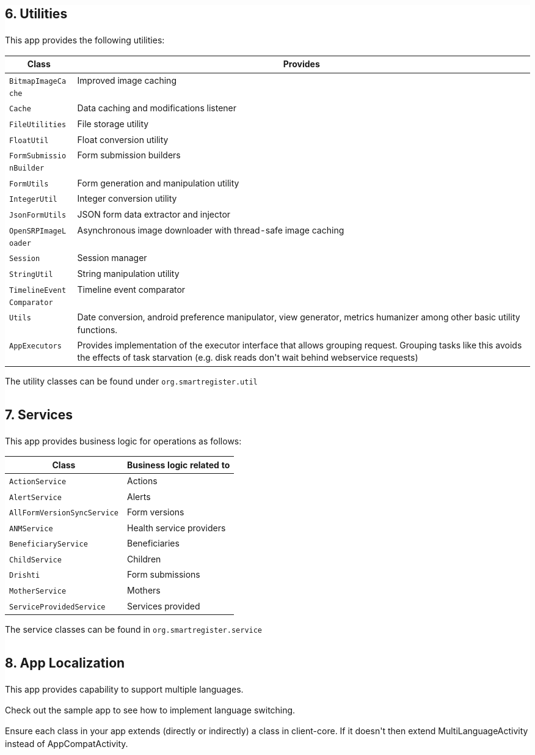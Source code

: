 ## 6. Utilities

This app provides the following utilities:

Class | Provides
----- | --------
`BitmapImageCache` | Improved image caching
`Cache` | Data caching and modifications listener
`FileUtilities` | File storage utility
`FloatUtil` | Float conversion utility
`FormSubmissionBuilder` | Form submission builders
`FormUtils` | Form generation and manipulation utility
`IntegerUtil` | Integer conversion utility
`JsonFormUtils` | JSON form data extractor and injector
`OpenSRPImageLoader` | Asynchronous image downloader with thread-safe image caching
`Session` | Session manager
`StringUtil` | String manipulation utility
`TimelineEventComparator` | Timeline event comparator
`Utils` | Date conversion, android preference manipulator, view generator, metrics humanizer among other basic utility functions.
`AppExecutors` | Provides implementation of the executor interface that allows grouping request. Grouping tasks like this avoids the effects of task starvation (e.g. disk reads don't wait behind webservice requests)


The utility classes can be found under `org.smartregister.util`

## 7. Services

This app provides business logic for operations as follows:

Class | Business logic related to
----- | ----------
`ActionService` | Actions
`AlertService` | Alerts
`AllFormVersionSyncService` | Form versions
`ANMService` | Health service providers
`BeneficiaryService` | Beneficiaries
`ChildService` | Children
`Drishti` | Form submissions
`MotherService` | Mothers
`ServiceProvidedService` | Services provided

The service classes can be found in `org.smartregister.service`

## 8. App Localization

This app provides capability to support multiple languages.

Check out the sample app to see how to implement language switching.

Ensure each class in your app extends (directly or indirectly) a class in client-core. If it doesn't then extend MultiLanguageActivity instead of AppCompatActivity.
